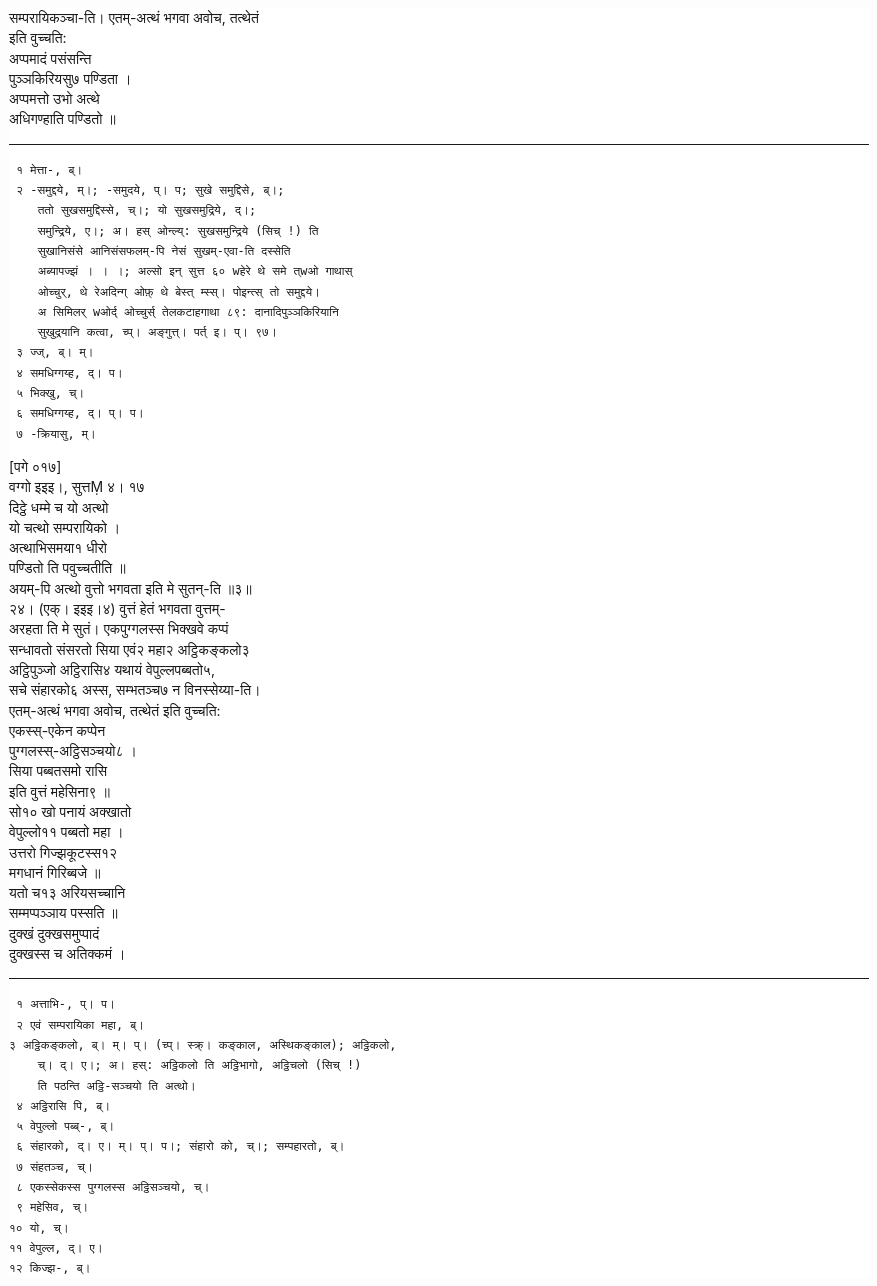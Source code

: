 सम्परायिकञ्चा-ति। एतम्-अत्थं भगवा अवोच, तत्थेतं  
इति वुच्चति:  
                 अप्पमादं पसंसन्ति  
                 पुञ्ञकिरियसु७ पण्डिता ।  
                 अप्पमत्तो उभो अत्थे  
                 अधिगण्हाति पण्डितो ॥  
    
--------------------------------------------------------------------------  
     १ मेत्ता-, ब्।  
     २ -समुद्दये, म्।; -समुदये, प्। प; सुखे समुद्दिसे, ब्।;   
        ततो सुखसमुद्दिस्से, च्।; यो सुखसमुद्रिये, द्।;  
        समुन्द्रिये, ए।; अ। हस् ओन्ल्य्: सुखसमुन्द्रिये (सिच् !) ति  
        सुखानिसंसे आनिसंसफलम्-पि नेसं सुखम्-एवा-ति दस्सेति  
        अब्यापज्झं । । ।; अल्सो इन् सुत्त ६० wहेरे थे समे त्wओ गाथास्  
        ओच्चुर्, थे रेअदिन्ग् ओफ़् थे बेस्त् म्स्स्। पोइन्त्स् तो समुद्दये।  
        अ सिमिलर् wओर्द् ओच्चुर्स् तेलकटाहगाथा ८९: दानादिपुञ्ञकिरियानि  
        सुखुद्रयानि कत्वा, च्प्। अङ्गुत्त्। पर्त् इ। प्। ९७।  
     ३ ज्ज्, ब्। म्।  
     ४ समधिग्गय्ह, द्। प।  
     ५ भिक्खु, च्।  
     ६ समधिग्गय्ह, द्। प्। प।  
     ७ -क्रियासु, म्।  
    
[पगे ०१७]  
                           वग्गो इइइ।, सुत्तṂ ४। १७  
                 दिट्ठे धम्मे च यो अत्थो  
                 यो चत्थो सम्परायिको ।  
                 अत्थाभिसमया१ धीरो  
                 पण्डितो ति पवुच्चतीति ॥  
     अयम्-पि अत्थो वुत्तो भगवता इति मे सुतन्-ति ॥३॥  
     २४। (एक्। इइइ।४) वुत्तं हेतं भगवता वुत्तम्-  
अरहता ति मे सुतं। एकपुग्गलस्स भिक्खवे कप्पं  
सन्धावतो संसरतो सिया एवं२ महा२ अट्ठिकङ्कलो३  
अट्ठिपुञ्जो अट्ठिरासि४ यथायं वेपुल्लपब्बतो५,  
सचे संहारको६ अस्स, सम्भतञ्च७ न विनस्सेय्या-ति।  
एतम्-अत्थं भगवा अवोच, तत्थेतं इति वुच्चति:  
                 एकस्स्-एकेन कप्पेन  
                 पुग्गलस्स्-अट्ठिसञ्चयो८ ।  
                 सिया पब्बतसमो रासि  
                 इति वुत्तं महेसिना९ ॥  
                 सो१० खो पनायं अक्खातो  
                 वेपुल्लो११ पब्बतो महा ।  
                 उत्तरो गिज्झकूटस्स१२  
                 मगधानं गिरिब्बजे ॥  
                 यतो च१३ अरियसच्चानि  
                 सम्मप्पञ्ञाय पस्सति ॥  
                 दुक्खं दुक्खसमुप्पादं  
                 दुक्खस्स च अतिक्कमं ।  
    
--------------------------------------------------------------------------  
     १ अत्ताभि-, प्। प।  
     २ एवं सम्परायिका महा, ब्।  
    ३ अट्ठिकङ्कलो, ब्। म्। प्। (च्प्। स्क्र्। कङ्काल, अस्थिकङ्काल); अट्ठिकलो,  
        च्। द्। ए।; अ। हस्: अट्ठिकलो ति अट्ठिभागो, अट्ठिचलो (सिच् !)  
        ति पठन्ति अट्ठि-सञ्चयो ति अत्थो।  
     ४ अट्ठिरासि पि, ब्।  
     ५ वेपुल्लो पब्ब्-, ब्।  
     ६ संहारको, द्। ए। म्। प्। प।; संहारो को, च्।; सम्पहारतो, ब्।  
     ७ संहतञ्च, च्।  
     ८ एकस्सेकस्स पुग्गलस्स अट्ठिसञ्चयो, च्।  
     ९ महेसिव, च्।  
    १० यो, च्।  
    ११ वेपुल्ल, द्। ए।  
    १२ किज्झ-, ब्।  